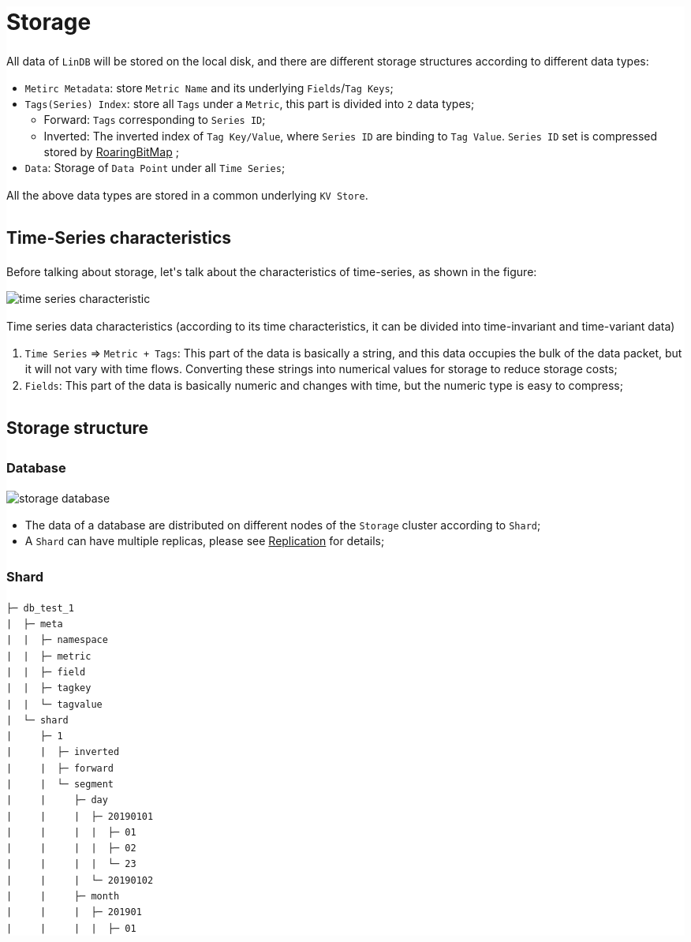 # Storage 

All data of `LinDB` will be stored on the local disk, and there are different storage structures according to different data types:
- `Metirc Metadata`: store `Metric Name` and its underlying `Fields`/`Tag Keys`;
- `Tags(Series) Index`: store all `Tags` under a `Metric`, this part is divided into `2` data types;
    * Forward: `Tags` corresponding to `Series ID`;
    * Inverted: The inverted index of `Tag Key/Value`, where  `Series ID` are binding to `Tag Value`. `Series ID` set is compressed stored by [RoaringBitMap](http://roaringbitmap.org) ;
- `Data`: Storage of `Data Point` under all `Time Series`;

All the above data types are stored in a common underlying `KV Store`.

## Time-Series characteristics

Before talking about storage, let's talk about the characteristics of time-series, as shown in the figure:

![time series characteristic](@images/design/time_series_characteristic.png)

Time series data characteristics (according to its time characteristics, it can be divided into time-invariant and time-variant data)
1. `Time Series` => `Metric + Tags`: This part of the data is basically a string, and this data occupies the bulk of the data packet, but it will not vary with time flows.
Converting these strings into numerical values for storage to reduce storage costs;
2. `Fields`: This part of the data is basically numeric and changes with time, but the numeric type is easy to compress;

## Storage structure

### Database

![storage database](@images/design/storage_database.png)

- The data of a database are distributed on different nodes of the `Storage` cluster according to `Shard`;
- A `Shard` can have multiple replicas, please see [Replication](replication.md) for details;

### Shard

```md:no-line-numbers
├─ db_test_1
|  ├─ meta
|  |  ├─ namespace
|  |  ├─ metric
|  |  ├─ field
|  |  ├─ tagkey
|  |  └─ tagvalue
|  └─ shard
|     ├─ 1
|     |  ├─ inverted
|     |  ├─ forward
|     |  └─ segment
|     |     ├─ day
|     |     |  ├─ 20190101
|     |     |  |  ├─ 01
|     |     |  |  ├─ 02
|     |     |  |  └─ 23
|     |     |  └─ 20190102
|     |     ├─ month
|     |     |  ├─ 201901
|     |     |  |  ├─ 01
```